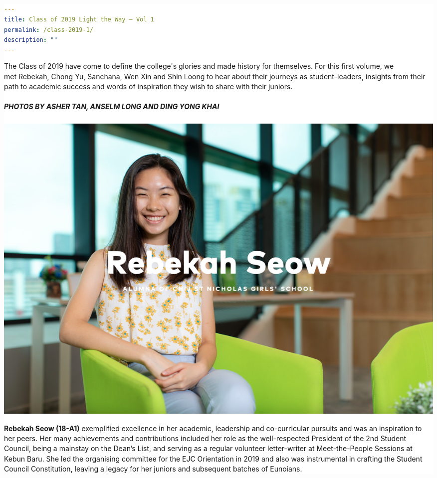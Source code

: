 ```yaml
---
title: Class of 2019 Light the Way – Vol 1
permalink: /class-2019-1/
description: ""
---
```

The Class of 2019 have come to define the college's glories and made history for themselves. For this first volume, we met Rebekah, Chong Yu, Sanchana, Wen Xin and Shin Loong to hear about their journeys as student-leaders, insights from their path to academic success and words of inspiration they wish to share with their juniors.

##### PHOTOS BY ASHER TAN, ANSELM LONG AND DING YONG KHAI

![](/images/Features/2019-rebekah.png)

**Rebekah Seow (18-A1)** exemplified excellence in her academic, leadership and co-curricular pursuits and was an inspiration to her peers. Her many achievements and contributions included her role as the well-respected President of the 2nd Student Council, being a mainstay on the Dean’s List, and serving as a regular volunteer letter-writer at Meet-the-People Sessions at Kebun Baru. She led the organising committee for the EJC Orientation in 2019 and also was instrumental in crafting the Student Council Constitution, leaving a legacy for her juniors and subsequent batches of Eunoians.
